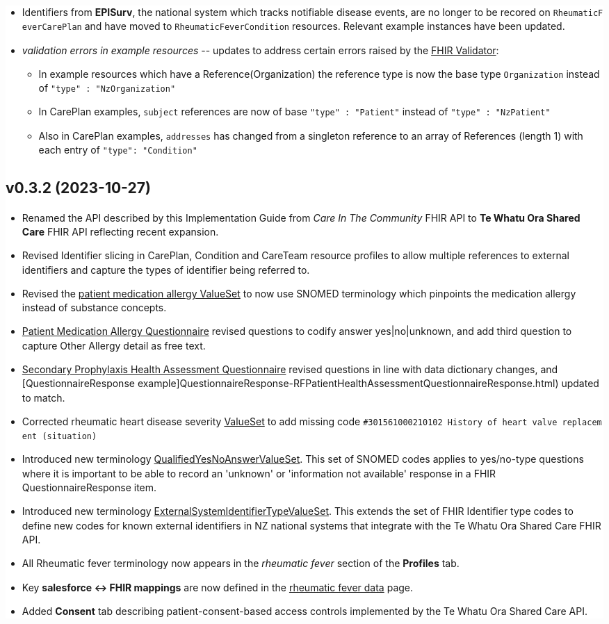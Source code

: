 - Identifiers from **EPISurv**, the national system which tracks notifiable disease events, are no longer to be recored on `RheumaticFeverCarePlan` and have moved to `RheumaticFeverCondition` resources.  Relevant example instances have been updated.

- *validation errors in example resources* -- updates to address certain errors raised by the [FHIR Validator](https://confluence.hl7.org/display/FHIR/Using+the+FHIR+Validator):
  
  - In example resources which have a Reference(Organization) the reference type is now the base type `Organization` instead of `"type" : "NzOrganization"`

  - In CarePlan examples, `subject` references are now of base `"type" : "Patient"` instead of `"type" : "NzPatient"`
  
  - Also in CarePlan examples, `addresses` has changed from a singleton reference to an array of References (length 1) with each entry of `"type": "Condition"`
  
## v0.3.2 (2023-10-27)

- Renamed the API described by this Implementation Guide from *Care In The Community* FHIR API to **Te Whatu Ora Shared Care** FHIR API reflecting recent expansion.

- Revised Identifier slicing in CarePlan, Condition and CareTeam resource profiles to allow multiple references to external identifiers and capture the types of identifier being referred to.

- Revised the [patient medication allergy ValueSet](ValueSet-rf-medicationallergy-code.html) to now use SNOMED terminology which pinpoints the medication allergy instead of substance concepts.

- [Patient Medication Allergy Questionnaire](Questionnaire-PatientMedicationAllergyQuestionnaire.html) revised questions to codify
    answer yes|no|unknown, and add third question to capture Other Allergy detail as free text.

- [Secondary Prophylaxis Health Assessment Questionnaire](Questionnaire-SecondaryProphylaxisHealthAssessmentQuestionnaire.html) revised questions in line with
    data dictionary changes, and [QuestionnaireResponse example]QuestionnaireResponse-RFPatientHealthAssessmentQuestionnaireResponse.html) updated to match.

- Corrected rheumatic heart disease severity [ValueSet](ValueSet-rf-condition-rhdseverity-code.html) to add missing code `#301561000210102 History of heart valve replacement (situation)`

- Introduced new terminology [QualifiedYesNoAnswerValueSet](ValueSet-nz-questionnaireresponse-qualifiedyesno-code.html).  This set of SNOMED codes applies
    to yes/no-type questions where it is important to be able to record an 'unknown' or 'information not available' response in a FHIR QuestionnaireResponse item.

- Introduced new terminology [ExternalSystemIdentifierTypeValueSet](ValueSet-external-system-identifier-type-code.html).  This extends the set of FHIR
    Identifier type codes to define new codes for known external identifiers in NZ national systems that integrate with the Te Whatu Ora Shared Care FHIR API.

- All Rheumatic fever terminology now appears in the *rheumatic fever* section of the **Profiles** tab.  

- Key **salesforce <-> FHIR mappings** are now defined in the [rheumatic fever data](rheumatic-fever-data.html) page.

- Added **Consent** tab describing patient-consent-based access controls implemented by the Te Whatu Ora Shared Care API.
